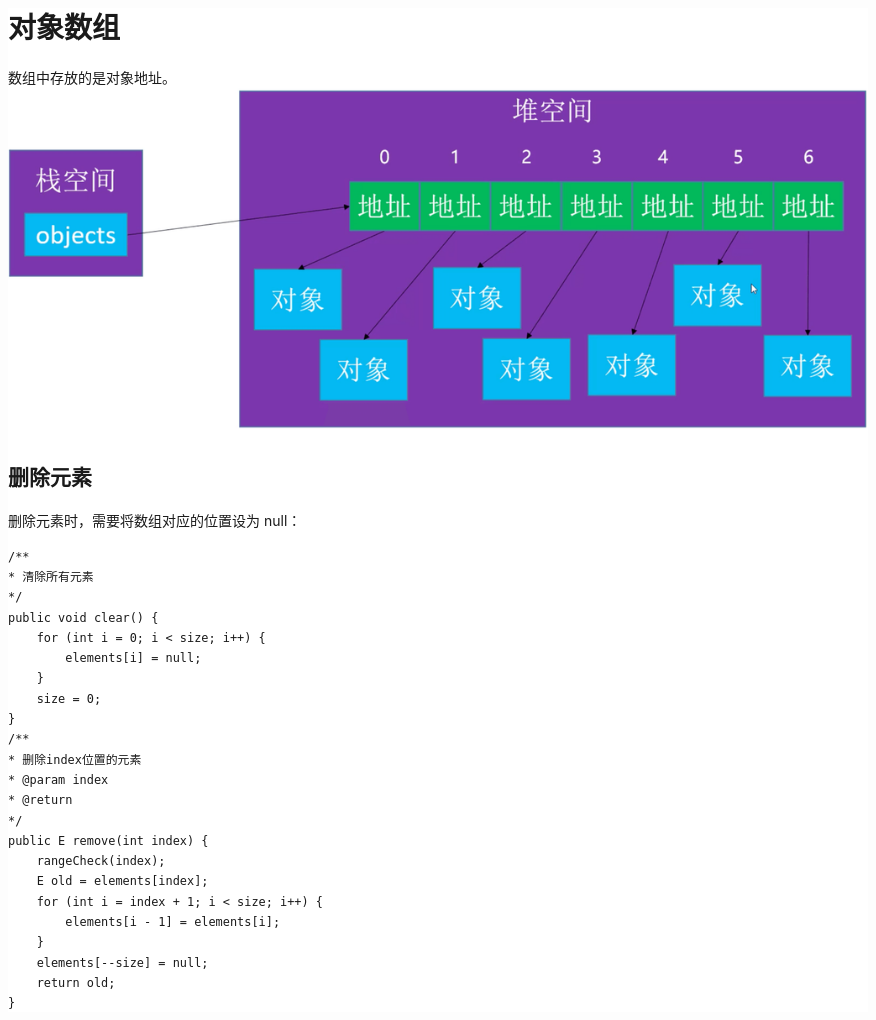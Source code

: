 # 对象数组
数组中存放的是对象地址。
![动态数组10](动态数组/动态数组10.png)

## 删除元素
删除元素时，需要将数组对应的位置设为 null：
```
/**
* 清除所有元素
*/
public void clear() {
    for (int i = 0; i < size; i++) {
        elements[i] = null;
    }
    size = 0;
}
/**
* 删除index位置的元素
* @param index
* @return
*/
public E remove(int index) {
    rangeCheck(index);
    E old = elements[index];
    for (int i = index + 1; i < size; i++) {
        elements[i - 1] = elements[i];
    }
    elements[--size] = null;
    return old;
}
```
